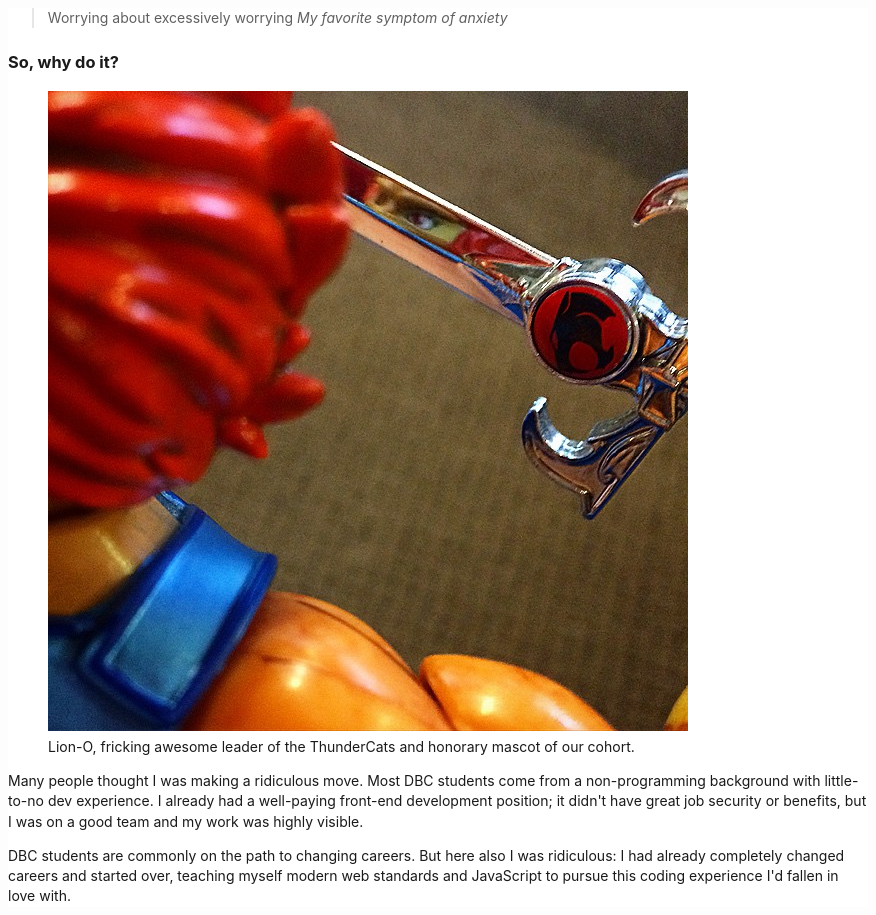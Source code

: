 <blockquote class="pullquote">Worrying about excessively worrying
 <cite>My favorite symptom of anxiety</cite>
</blockquote>

### So, why do it?

<figure class="float--right post-body-figure">
  <img src="assets/post-images/sea-liono-2.jpg"/>
  <figcaption>Lion-O, fricking awesome leader of the ThunderCats and honorary mascot of our cohort.</figcaption>
</figure>

Many people thought I was making a ridiculous move. Most DBC students come from a non-programming background with little-to-no dev experience. I already had a well-paying front-end development position; it didn't have great job security or benefits, but I was on a good team and my work was highly visible.

DBC students are commonly on the path to changing careers. But here also I was ridiculous: I had already completely changed careers and started over, teaching myself modern web standards and JavaScript to pursue this coding experience I'd fallen in love with.
